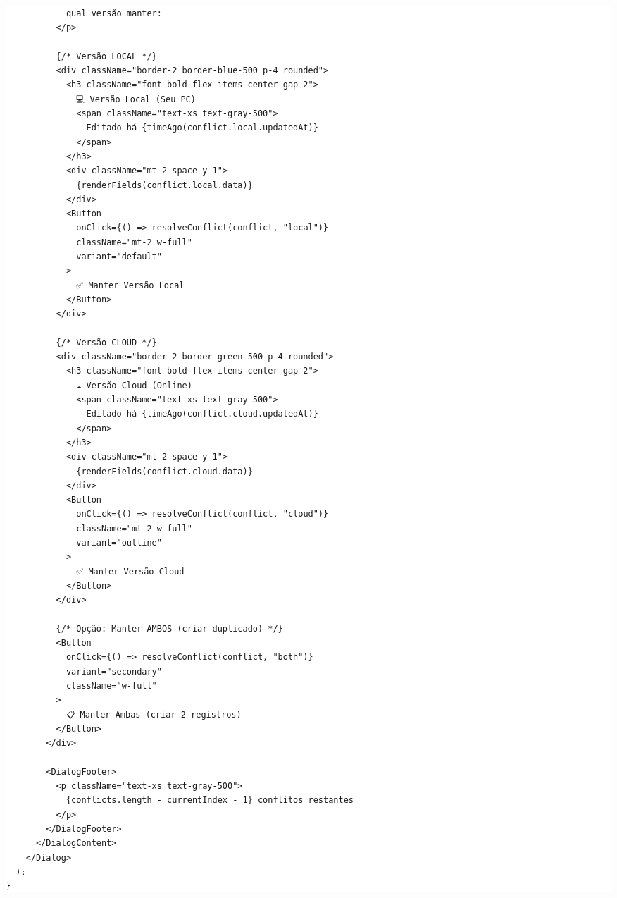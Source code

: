 ```tsx
            qual versão manter:
          </p>

          {/* Versão LOCAL */}
          <div className="border-2 border-blue-500 p-4 rounded">
            <h3 className="font-bold flex items-center gap-2">
              💻 Versão Local (Seu PC)
              <span className="text-xs text-gray-500">
                Editado há {timeAgo(conflict.local.updatedAt)}
              </span>
            </h3>
            <div className="mt-2 space-y-1">
              {renderFields(conflict.local.data)}
            </div>
            <Button
              onClick={() => resolveConflict(conflict, "local")}
              className="mt-2 w-full"
              variant="default"
            >
              ✅ Manter Versão Local
            </Button>
          </div>

          {/* Versão CLOUD */}
          <div className="border-2 border-green-500 p-4 rounded">
            <h3 className="font-bold flex items-center gap-2">
              ☁️ Versão Cloud (Online)
              <span className="text-xs text-gray-500">
                Editado há {timeAgo(conflict.cloud.updatedAt)}
              </span>
            </h3>
            <div className="mt-2 space-y-1">
              {renderFields(conflict.cloud.data)}
            </div>
            <Button
              onClick={() => resolveConflict(conflict, "cloud")}
              className="mt-2 w-full"
              variant="outline"
            >
              ✅ Manter Versão Cloud
            </Button>
          </div>

          {/* Opção: Manter AMBOS (criar duplicado) */}
          <Button
            onClick={() => resolveConflict(conflict, "both")}
            variant="secondary"
            className="w-full"
          >
            📋 Manter Ambas (criar 2 registros)
          </Button>
        </div>

        <DialogFooter>
          <p className="text-xs text-gray-500">
            {conflicts.length - currentIndex - 1} conflitos restantes
          </p>
        </DialogFooter>
      </DialogContent>
    </Dialog>
  );
}
```